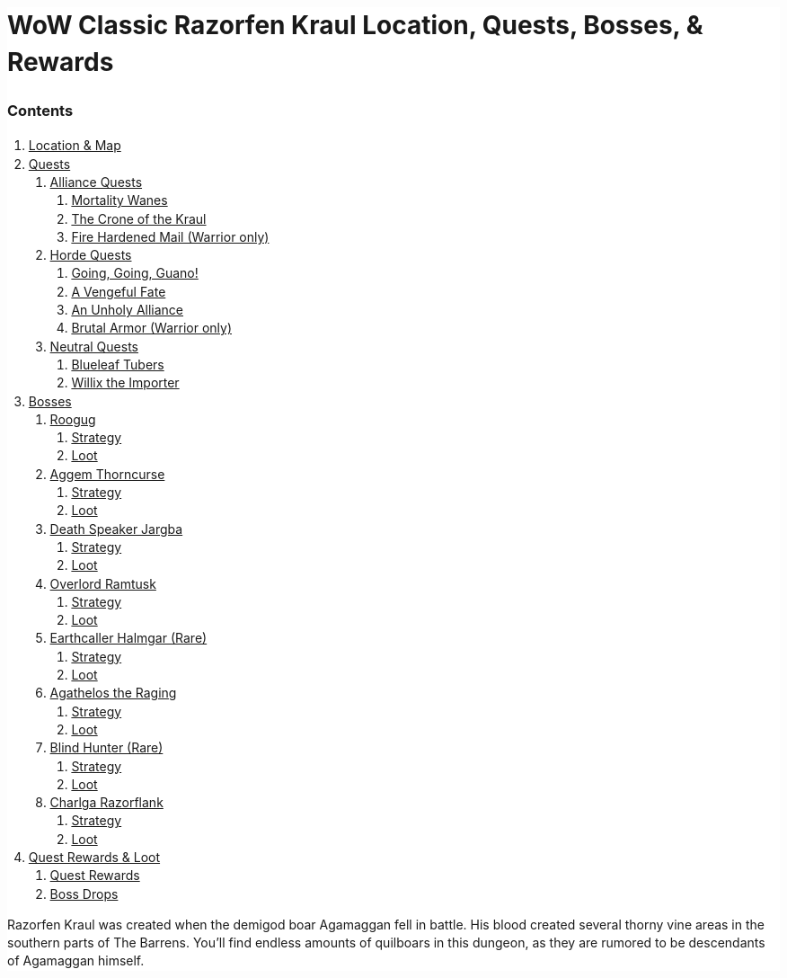 # WoW Classic Razorfen Kraul Location, Quests, Bosses, & Rewards

### Contents

1.  [Location & Map](#ftoc-location-map)
2.  [Quests](#ftoc-quests)
    1.  [Alliance Quests](#ftoc-alliance-quests)
        1.  [Mortality Wanes](#ftoc-mortality-wanes)
        2.  [The Crone of the Kraul](#ftoc-the-crone-of-the-kraul)
        3.  [Fire Hardened Mail (Warrior only)](#ftoc-fire-hardened-mail-warrior-only)
    2.  [Horde Quests](#ftoc-horde-quests)
        1.  [Going, Going, Guano!](#ftoc-going-going-guano)
        2.  [A Vengeful Fate](#ftoc-a-vengeful-fate)
        3.  [An Unholy Alliance](#ftoc-an-unholy-alliance)
        4.  [Brutal Armor (Warrior only)](#ftoc-brutal-armor-warrior-only)
    3.  [Neutral Quests](#ftoc-neutral-quests)
        1.  [Blueleaf Tubers](#ftoc-blueleaf-tubers)
        2.  [Willix the Importer](#ftoc-willix-the-importer)
3.  [Bosses](#ftoc-bosses)
    1.  [Roogug](#ftoc-roogug)
        1.  [Strategy](#ftoc-strategy)
        2.  [Loot](#ftoc-loot)
    2.  [Aggem Thorncurse](#ftoc-aggem-thorncurse)
        1.  [Strategy](#ftoc-strategy-2)
        2.  [Loot](#ftoc-loot-2)
    3.  [Death Speaker Jargba](#ftoc-death-speaker-jargba)
        1.  [Strategy](#ftoc-strategy-3)
        2.  [Loot](#ftoc-loot-3)
    4.  [Overlord Ramtusk](#ftoc-overlord-ramtusk)
        1.  [Strategy](#ftoc-strategy-4)
        2.  [Loot](#ftoc-loot-4)
    5.  [Earthcaller Halmgar (Rare)](#ftoc-earthcaller-halmgar-rare)
        1.  [Strategy](#ftoc-strategy-5)
        2.  [Loot](#ftoc-loot-5)
    6.  [Agathelos the Raging](#ftoc-agathelos-the-raging)
        1.  [Strategy](#ftoc-strategy-6)
        2.  [Loot](#ftoc-loot-6)
    7.  [Blind Hunter (Rare)](#ftoc-blind-hunter-rare)
        1.  [Strategy](#ftoc-strategy-7)
        2.  [Loot](#ftoc-loot-7)
    8.  [Charlga Razorflank](#ftoc-charlga-razorflank)
        1.  [Strategy](#ftoc-strategy-8)
        2.  [Loot](#ftoc-loot-8)
4.  [Quest Rewards & Loot](#ftoc-quest-rewards-loot)
    1.  [Quest Rewards](#ftoc-quest-rewards)
    2.  [Boss Drops](#ftoc-boss-drops)

Razorfen Kraul was created when the demigod boar Agamaggan fell in battle. His blood created several thorny vine areas in the southern parts of The Barrens. You’ll find endless amounts of quilboars in this dungeon, as they are rumored to be descendants of Agamaggan himself.
